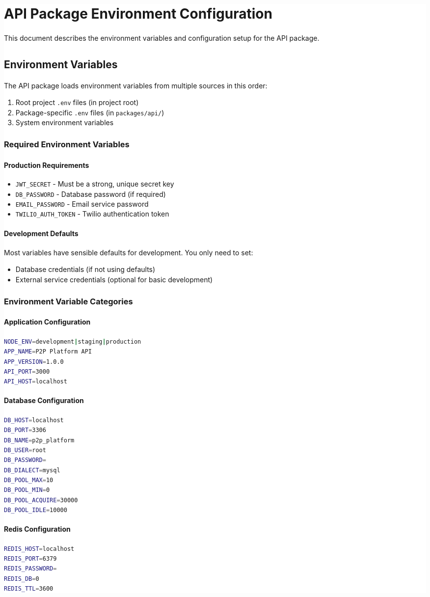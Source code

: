 # API Package Environment Configuration

This document describes the environment variables and configuration setup for the API package.

## Environment Variables

The API package loads environment variables from multiple sources in this order:

1. Root project `.env` files (in project root)
2. Package-specific `.env` files (in `packages/api/`)
3. System environment variables

### Required Environment Variables

#### Production Requirements
- `JWT_SECRET` - Must be a strong, unique secret key
- `DB_PASSWORD` - Database password (if required)
- `EMAIL_PASSWORD` - Email service password
- `TWILIO_AUTH_TOKEN` - Twilio authentication token

#### Development Defaults
Most variables have sensible defaults for development. You only need to set:
- Database credentials (if not using defaults)
- External service credentials (optional for basic development)

### Environment Variable Categories

#### Application Configuration
```bash
NODE_ENV=development|staging|production
APP_NAME=P2P Platform API
APP_VERSION=1.0.0
API_PORT=3000
API_HOST=localhost
```

#### Database Configuration
```bash
DB_HOST=localhost
DB_PORT=3306
DB_NAME=p2p_platform
DB_USER=root
DB_PASSWORD=
DB_DIALECT=mysql
DB_POOL_MAX=10
DB_POOL_MIN=0
DB_POOL_ACQUIRE=30000
DB_POOL_IDLE=10000
```

#### Redis Configuration
```bash
REDIS_HOST=localhost
REDIS_PORT=6379
REDIS_PASSWORD=
REDIS_DB=0
REDIS_TTL=3600
```
